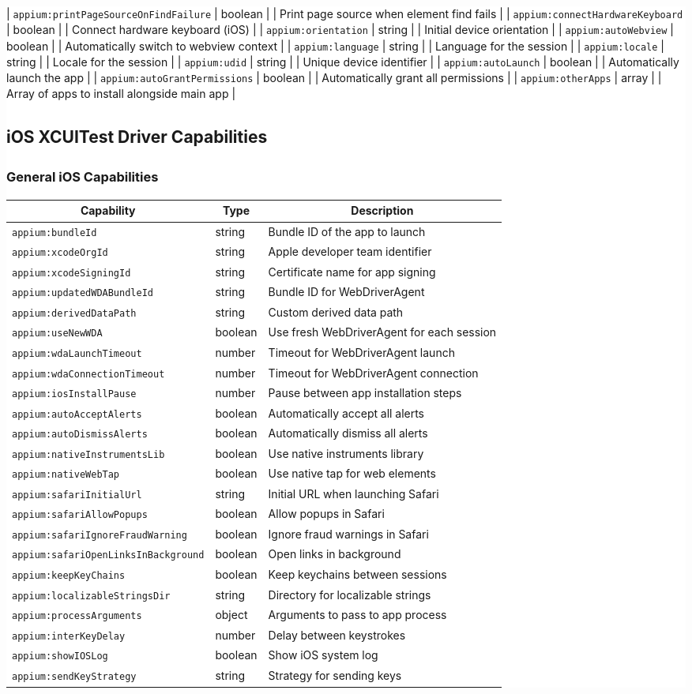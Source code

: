 | `appium:printPageSourceOnFindFailure` | boolean | | Print page source when element find fails |
| `appium:connectHardwareKeyboard` | boolean | | Connect hardware keyboard (iOS) |
| `appium:orientation` | string | | Initial device orientation |
| `appium:autoWebview` | boolean | | Automatically switch to webview context |
| `appium:language` | string | | Language for the session |
| `appium:locale` | string | | Locale for the session |
| `appium:udid` | string | | Unique device identifier |
| `appium:autoLaunch` | boolean | | Automatically launch the app |
| `appium:autoGrantPermissions` | boolean | | Automatically grant all permissions |
| `appium:otherApps` | array | | Array of apps to install alongside main app |

## iOS XCUITest Driver Capabilities

### General iOS Capabilities

| Capability | Type | Description |
|------------|------|-------------|
| `appium:bundleId` | string | Bundle ID of the app to launch |
| `appium:xcodeOrgId` | string | Apple developer team identifier |
| `appium:xcodeSigningId` | string | Certificate name for app signing |
| `appium:updatedWDABundleId` | string | Bundle ID for WebDriverAgent |
| `appium:derivedDataPath` | string | Custom derived data path |
| `appium:useNewWDA` | boolean | Use fresh WebDriverAgent for each session |
| `appium:wdaLaunchTimeout` | number | Timeout for WebDriverAgent launch |
| `appium:wdaConnectionTimeout` | number | Timeout for WebDriverAgent connection |
| `appium:iosInstallPause` | number | Pause between app installation steps |
| `appium:autoAcceptAlerts` | boolean | Automatically accept all alerts |
| `appium:autoDismissAlerts` | boolean | Automatically dismiss all alerts |
| `appium:nativeInstrumentsLib` | boolean | Use native instruments library |
| `appium:nativeWebTap` | boolean | Use native tap for web elements |
| `appium:safariInitialUrl` | string | Initial URL when launching Safari |
| `appium:safariAllowPopups` | boolean | Allow popups in Safari |
| `appium:safariIgnoreFraudWarning` | boolean | Ignore fraud warnings in Safari |
| `appium:safariOpenLinksInBackground` | boolean | Open links in background |
| `appium:keepKeyChains` | boolean | Keep keychains between sessions |
| `appium:localizableStringsDir` | string | Directory for localizable strings |
| `appium:processArguments` | object | Arguments to pass to app process |
| `appium:interKeyDelay` | number | Delay between keystrokes |
| `appium:showIOSLog` | boolean | Show iOS system log |
| `appium:sendKeyStrategy` | string | Strategy for sending keys |